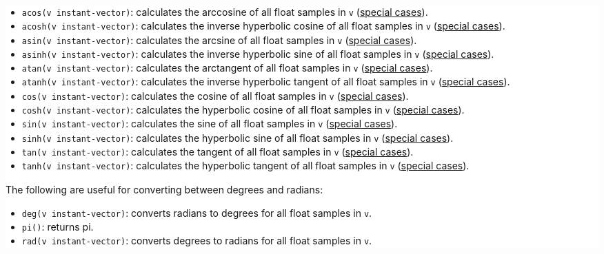 * `acos(v instant-vector)`: calculates the arccosine of all float samples in `v` ([special cases](https://pkg.go.dev/math#Acos)).
* `acosh(v instant-vector)`: calculates the inverse hyperbolic cosine of all float samples in `v` ([special cases](https://pkg.go.dev/math#Acosh)).
* `asin(v instant-vector)`: calculates the arcsine of all float samples in `v` ([special cases](https://pkg.go.dev/math#Asin)).
* `asinh(v instant-vector)`: calculates the inverse hyperbolic sine of all float samples in `v` ([special cases](https://pkg.go.dev/math#Asinh)).
* `atan(v instant-vector)`: calculates the arctangent of all float samples in `v` ([special cases](https://pkg.go.dev/math#Atan)).
* `atanh(v instant-vector)`: calculates the inverse hyperbolic tangent of all float samples in `v` ([special cases](https://pkg.go.dev/math#Atanh)).
* `cos(v instant-vector)`: calculates the cosine of all float samples in `v` ([special cases](https://pkg.go.dev/math#Cos)).
* `cosh(v instant-vector)`: calculates the hyperbolic cosine of all float samples in `v` ([special cases](https://pkg.go.dev/math#Cosh)).
* `sin(v instant-vector)`: calculates the sine of all float samples in `v` ([special cases](https://pkg.go.dev/math#Sin)).
* `sinh(v instant-vector)`: calculates the hyperbolic sine of all float samples in `v` ([special cases](https://pkg.go.dev/math#Sinh)).
* `tan(v instant-vector)`: calculates the tangent of all float samples in `v` ([special cases](https://pkg.go.dev/math#Tan)).
* `tanh(v instant-vector)`: calculates the hyperbolic tangent of all float samples in `v` ([special cases](https://pkg.go.dev/math#Tanh)).

The following are useful for converting between degrees and radians:

* `deg(v instant-vector)`: converts radians to degrees for all float samples in `v`.
* `pi()`: returns pi.
* `rad(v instant-vector)`: converts degrees to radians for all float samples in `v`.
